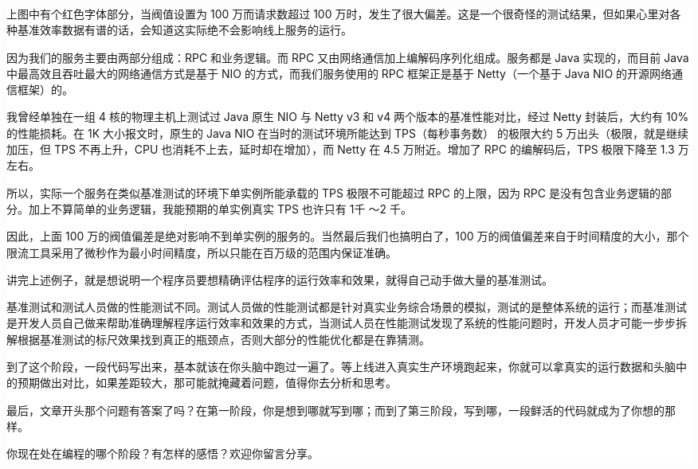 上图中有个红色字体部分，当阀值设置为 100 万而请求数超过 100 万时，发生了很大偏差。这是一个很奇怪的测试结果，但如果心里对各种基准效率数据有谱的话，会知道这实际绝不会影响线上服务的运行。

因为我们的服务主要由两部分组成：RPC 和业务逻辑。而 RPC 又由网络通信加上编解码序列化组成。服务都是 Java 实现的，而目前 Java 中最高效且吞吐最大的网络通信方式是基于 NIO 的方式，而我们服务使用的 RPC 框架正是基于 Netty（一个基于 Java NIO 的开源网络通信框架）的。

我曾经单独在一组 4 核的物理主机上测试过 Java 原生 NIO 与 Netty v3 和 v4 两个版本的基准性能对比，经过 Netty 封装后，大约有 10% 的性能损耗。在 1K 大小报文时，原生的 Java NIO 在当时的测试环境所能达到 TPS（每秒事务数） 的极限大约 5 万出头（极限，就是继续加压，但 TPS 不再上升，CPU 也消耗不上去，延时却在增加），而 Netty 在 4.5 万附近。增加了 RPC 的编解码后，TPS 极限下降至 1.3 万左右。

所以，实际一个服务在类似基准测试的环境下单实例所能承载的 TPS 极限不可能超过 RPC 的上限，因为 RPC 是没有包含业务逻辑的部分。加上不算简单的业务逻辑，我能预期的单实例真实 TPS 也许只有 1千 ～2 千。

因此，上面 100 万的阀值偏差是绝对影响不到单实例的服务的。当然最后我们也搞明白了，100 万的阀值偏差来自于时间精度的大小，那个限流工具采用了微秒作为最小时间精度，所以只能在百万级的范围内保证准确。

讲完上述例子，就是想说明一个程序员要想精确评估程序的运行效率和效果，就得自己动手做大量的基准测试。

基准测试和测试人员做的性能测试不同。测试人员做的性能测试都是针对真实业务综合场景的模拟，测试的是整体系统的运行；而基准测试是开发人员自己做来帮助准确理解程序运行效率和效果的方式，当测试人员在性能测试发现了系统的性能问题时，开发人员才可能一步步拆解根据基准测试的标尺效果找到真正的瓶颈点，否则大部分的性能优化都是在靠猜测。

到了这个阶段，一段代码写出来，基本就该在你头脑中跑过一遍了。等上线进入真实生产环境跑起来，你就可以拿真实的运行数据和头脑中的预期做出对比，如果差距较大，那可能就掩藏着问题，值得你去分析和思考。

最后，文章开头那个问题有答案了吗？在第一阶段，你是想到哪就写到哪；而到了第三阶段，写到哪，一段鲜活的代码就成为了你想的那样。

你现在处在编程的哪个阶段？有怎样的感悟？欢迎你留言分享。